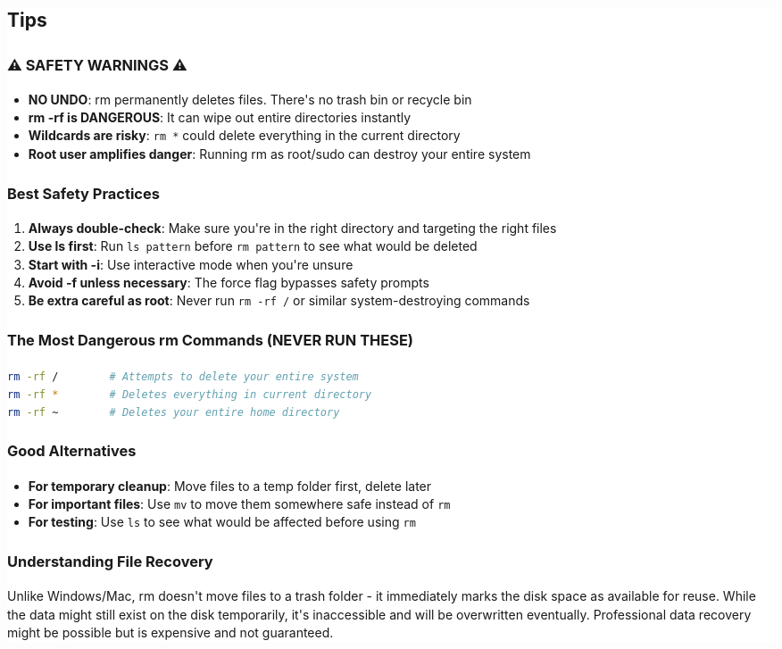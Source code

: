 ## Tips

### ⚠️ SAFETY WARNINGS ⚠️
- **NO UNDO**: rm permanently deletes files. There's no trash bin or recycle bin
- **rm -rf is DANGEROUS**: It can wipe out entire directories instantly
- **Wildcards are risky**: `rm *` could delete everything in the current directory
- **Root user amplifies danger**: Running rm as root/sudo can destroy your entire system

### Best Safety Practices
1. **Always double-check**: Make sure you're in the right directory and targeting the right files
2. **Use ls first**: Run `ls pattern` before `rm pattern` to see what would be deleted
3. **Start with -i**: Use interactive mode when you're unsure
4. **Avoid -f unless necessary**: The force flag bypasses safety prompts
5. **Be extra careful as root**: Never run `rm -rf /` or similar system-destroying commands

### The Most Dangerous rm Commands (NEVER RUN THESE)
```bash
rm -rf /        # Attempts to delete your entire system
rm -rf *        # Deletes everything in current directory
rm -rf ~        # Deletes your entire home directory
```

### Good Alternatives
- **For temporary cleanup**: Move files to a temp folder first, delete later
- **For important files**: Use `mv` to move them somewhere safe instead of `rm`
- **For testing**: Use `ls` to see what would be affected before using `rm`

### Understanding File Recovery
Unlike Windows/Mac, rm doesn't move files to a trash folder - it immediately marks the disk space as available for reuse. While the data might still exist on the disk temporarily, it's inaccessible and will be overwritten eventually. Professional data recovery might be possible but is expensive and not guaranteed.
